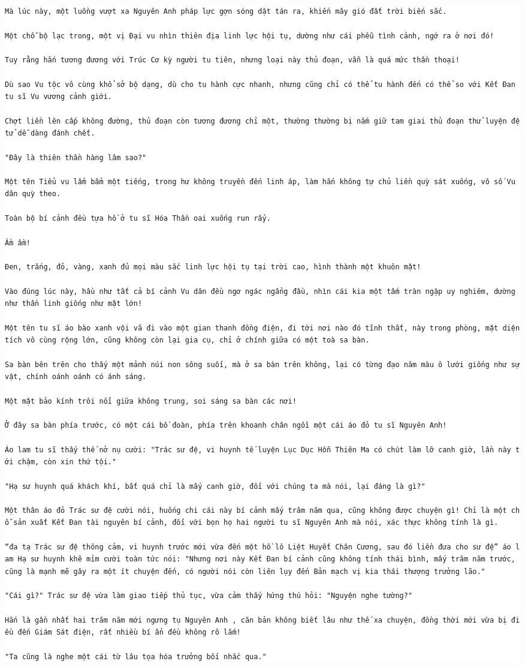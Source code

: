 	Mà lúc này, một luồng vượt xa Nguyên Anh pháp lực gợn sóng dật tán ra, khiến mây gió đất trời biến sắc.

	Một chỗ bộ lạc trong, một vị Đại vu nhìn thiên địa linh lực hội tụ, dường như cái phễu tình cảnh, ngớ ra ở nơi đó!

	Tuy rằng hắn tương đương với Trúc Cơ kỳ người tu tiên, nhưng loại này thủ đoạn, vẫn là quá mức thần thoại!

	Dù sao Vu tộc vô cùng khổ sở bộ dạng, dù cho tu hành cực nhanh, nhưng cũng chỉ có thể tu hành đến có thể so với Kết Đan tu sĩ Vu vương cảnh giới.

	Chợt liền lên cấp không đường, thủ đoạn còn tương đương chỉ một, thường thường bị nắm giữ tam giai thủ đoạn thử luyện đệ tử dễ dàng đánh chết.

	"Đây là thiên thần hàng lâm sao?"

	Một tên Tiểu vu lẩm bẩm một tiếng, trong hư không truyền đến linh áp, làm hắn không tự chủ liền quỳ sát xuống, vô số Vu dân quỳ theo.

	Toàn bộ bí cảnh đều tựa hồ ở tu sĩ Hóa Thần oai xuống run rẩy.

	Ầm ầm!

	Đen, trắng, đỏ, vàng, xanh đủ mọi màu sắc linh lực hội tụ tại trời cao, hình thành một khuôn mặt!

	Vào đúng lúc này, hầu như tất cả bí cảnh Vu dân đều ngơ ngác ngẩng đầu, nhìn cái kia một tấm tràn ngập uy nghiêm, dường như thần linh giống như mặt lớn!

	Một tên tu sĩ áo bào xanh vội vã đi vào một gian thanh đồng điện, đi tới nơi nào đó tĩnh thất, này trong phòng, mặt diện tích vô cùng rộng lớn, cũng không còn lại gia cụ, chỉ ở chính giữa có một toà sa bàn.

	Sa bàn bên trên cho thấy một mảnh núi non sông suối, mà ở sa bàn trên không, lại có từng đạo năm màu ô lưới giống như sự vật, chính oánh oánh có ánh sáng.

	Một mặt bảo kính trôi nổi giữa không trung, soi sáng sa bàn các nơi!

	Ở đây sa bàn phía trước, có một cái bồ đoàn, phía trên khoanh chân ngồi một cái áo đỏ tu sĩ Nguyên Anh!

	Áo lam tu sĩ thấy thế nở nụ cười: "Trác sư đệ, vi huynh tế luyện Lục Dục Hỗn Thiên Ma có chút làm lỡ canh giờ, lần này tới chậm, còn xin thứ tội."

	"Hạ sư huynh quá khách khí, bất quá chỉ là mấy canh giờ, đối với chúng ta mà nói, lại đáng là gì?"

	Một thân áo đỏ Trác sư đệ cười nói, huống chi cái này bí cảnh mấy trăm năm qua, cũng không được chuyện gì! Chỉ là một chỗ sản xuất Kết Đan tài nguyên bí cảnh, đối với bọn họ hai người tu sĩ Nguyên Anh mà nói, xác thực không tính là gì.

	“đa tạ Trác sư đệ thông cảm, vi huynh trước mới vừa đến một hồ lô Liệt Huyết Chân Cương, sau đó liền đưa cho sư đệ” áo lam Hạ sư huynh khẽ mỉm cười toàn tức nói: "Nhưng nơi này Kết Đan bí cảnh cũng không tính thái bình, mấy trăm năm trước, cũng là mạnh mẽ gây ra một ít chuyện đến, có người nói còn liên lụy đến Bản mạch vị kia thái thượng trưởng lão."

	"Cái gì?" Trác sư đệ vừa làm giao tiếp thủ tục, vừa cảm thấy hứng thú hỏi: "Nguyện nghe tường?"

	Hắn là gần nhất hai trăm năm mới ngưng tụ Nguyên Anh , căn bản không biết lâu như thế xa chuyện, đồng thời mới vừa bị điều đến Giám Sát điện, rất nhiều bí ẩn đều không rõ lắm!

	"Ta cũng là nghe một cái từ lâu tọa hóa trưởng bối nhắc qua."
